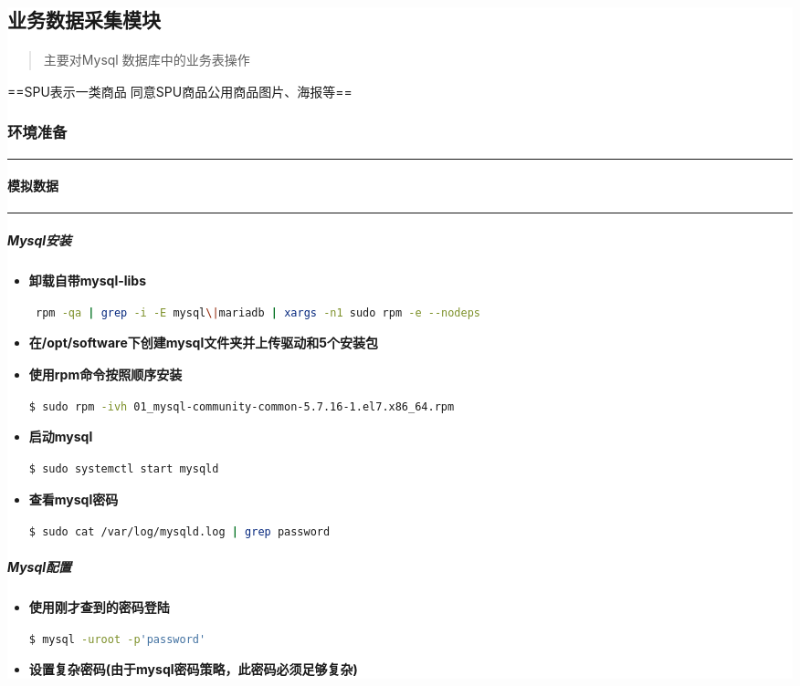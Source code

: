 

## 业务数据采集模块

> 主要对Mysql 数据库中的业务表操作



[^SKU=Stock Keeping Unit]:（库存量基本单位）
[^SPU（Standard Product Unit）]:是商品信息聚合的最小单位，是一组可复用、易检索的标准化信息集合
[^例子：]: iPhoneX手机就是SPU。一台银色、128G内存的、支持联通网络的iPhoneX，就是SKU

==SPU表示一类商品  同意SPU商品公用商品图片、海报等==



### 环境准备

------

#### 模拟数据

------

##### Mysql安装

- **卸载自带mysql-libs**

  ```sh
   rpm -qa | grep -i -E mysql\|mariadb | xargs -n1 sudo rpm -e --nodeps
  ```

- **在/opt/software下创建mysql文件夹并上传驱动和5个安装包**

- **使用rpm命令按照顺序安装**

  ```sh
  $ sudo rpm -ivh 01_mysql-community-common-5.7.16-1.el7.x86_64.rpm
  ```

- **启动mysql**

  ```sh
  $ sudo systemctl start mysqld
  ```

- **查看mysql密码**

  ```sh
  $ sudo cat /var/log/mysqld.log | grep password
  ```

  

##### Mysql配置

- **使用刚才查到的密码登陆**

  ```sh
  $ mysql -uroot -p'password'
  ```

- **设置复杂密码(由于mysql密码策略，此密码必须足够复杂)**


  [^-Xms]: 表示JVM Heap(堆内存)最小尺寸，初始分配
  [^-Xmx]: 表示JVM Heap(堆内存)最大允许的尺寸，按需分配
[^ExecSource]: 可以实时搜集数据，但是在Flume不运行或者Shell命令出错的情况下，数据将会丢失。
[^SpoolingDirectorySource]: 监控目录，支持断点续传
  [^注意]: 别忘了赋权
  [^FileChannel优化]: 配置dataDirs    checkpointDir和backupCheckpointDir指  向多个路径，每个路径对应不同的硬盘，增大Flume吞吐量保证高可用
  [^HDFS Sink优化]: 配置hdfs.rollInterval=3600，hdfs.rollSize=134217728，hdfs.rollCount =0   文件在达到128M时会滚动生成新文件  文件创建超3600秒时会滚动生成新文件
  [^解决零点漂移问题]: 就是时间戳使用数据内的时间戳    使用当前时间戳
[^全量同步]: 每天都将业务数据库中的全部数据同步一份到数据仓库，这是保证两侧数据同步的最简单的方式
[^增量同步]: 每天只将业务数据中的新增及变化数据同步到数据仓库。采用每日增量同步的表，通常需要在首日先进行一次全量同步